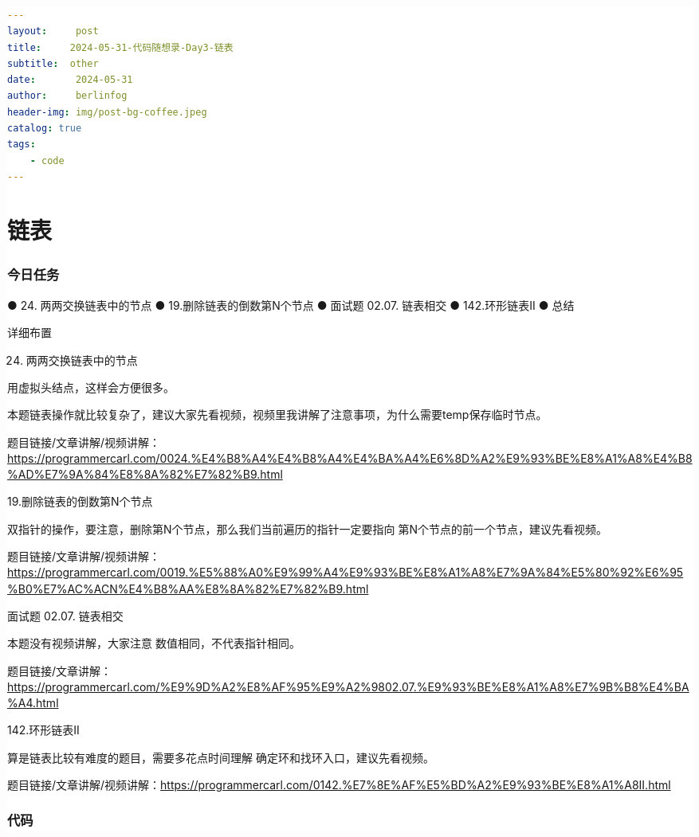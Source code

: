 ```yaml
---
layout:     post
title:     2024-05-31-代码随想录-Day3-链表
subtitle:  other
date:       2024-05-31
author:     berlinfog
header-img: img/post-bg-coffee.jpeg
catalog: true
tags:
    - code
---
```

# 链表


### 今日任务 

● 24. 两两交换链表中的节点 
● 19.删除链表的倒数第N个节点 
● 面试题 02.07. 链表相交 
● 142.环形链表II 
● 总结

 详细布置 

 24. 两两交换链表中的节点 

用虚拟头结点，这样会方便很多。 

本题链表操作就比较复杂了，建议大家先看视频，视频里我讲解了注意事项，为什么需要temp保存临时节点。

题目链接/文章讲解/视频讲解： https://programmercarl.com/0024.%E4%B8%A4%E4%B8%A4%E4%BA%A4%E6%8D%A2%E9%93%BE%E8%A1%A8%E4%B8%AD%E7%9A%84%E8%8A%82%E7%82%B9.html

 19.删除链表的倒数第N个节点  

双指针的操作，要注意，删除第N个节点，那么我们当前遍历的指针一定要指向 第N个节点的前一个节点，建议先看视频。

题目链接/文章讲解/视频讲解：https://programmercarl.com/0019.%E5%88%A0%E9%99%A4%E9%93%BE%E8%A1%A8%E7%9A%84%E5%80%92%E6%95%B0%E7%AC%ACN%E4%B8%AA%E8%8A%82%E7%82%B9.html

 面试题 02.07. 链表相交  

本题没有视频讲解，大家注意 数值相同，不代表指针相同。

题目链接/文章讲解：https://programmercarl.com/%E9%9D%A2%E8%AF%95%E9%A2%9802.07.%E9%93%BE%E8%A1%A8%E7%9B%B8%E4%BA%A4.html

 142.环形链表II  

算是链表比较有难度的题目，需要多花点时间理解 确定环和找环入口，建议先看视频。

题目链接/文章讲解/视频讲解：https://programmercarl.com/0142.%E7%8E%AF%E5%BD%A2%E9%93%BE%E8%A1%A8II.html


### 代码
